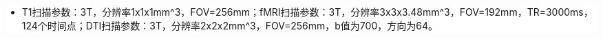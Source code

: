   * T1扫描参数：3T，分辨率1x1x1mm^3，FOV=256mm；fMRI扫描参数：3T，分辨率3x3x3.48mm^3，FOV=192mm，TR=3000ms，124个时间点；DTI扫描参数：3T，分辨率2x2x2mm^3，FOV=256mm，b值为700，方向为64。
